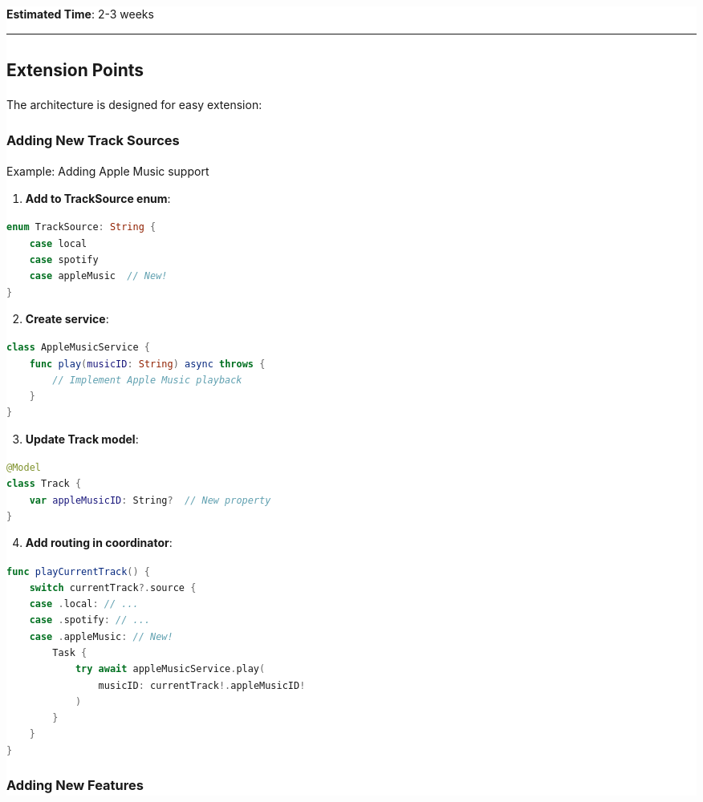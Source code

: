 **Estimated Time**: 2-3 weeks

---

## Extension Points

The architecture is designed for easy extension:

### Adding New Track Sources

Example: Adding Apple Music support

1. **Add to TrackSource enum**:
```swift
enum TrackSource: String {
    case local
    case spotify
    case appleMusic  // New!
}
```

2. **Create service**:
```swift
class AppleMusicService {
    func play(musicID: String) async throws {
        // Implement Apple Music playback
    }
}
```

3. **Update Track model**:
```swift
@Model
class Track {
    var appleMusicID: String?  // New property
}
```

4. **Add routing in coordinator**:
```swift
func playCurrentTrack() {
    switch currentTrack?.source {
    case .local: // ...
    case .spotify: // ...
    case .appleMusic: // New!
        Task {
            try await appleMusicService.play(
                musicID: currentTrack!.appleMusicID!
            )
        }
    }
}
```

### Adding New Features
